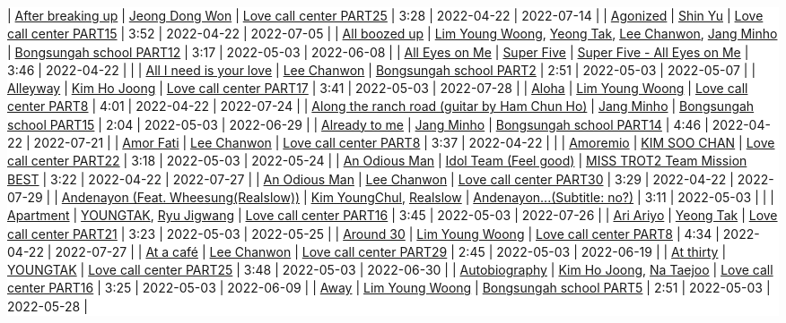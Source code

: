 | [After breaking up](https://open.spotify.com/track/0kHllwqBcJdQimFCkPPaNI) | [Jeong Dong Won](https://open.spotify.com/artist/7fB8Qn00ToFmUY3mAJJSki) | [Love call center PART25](https://open.spotify.com/album/3qAezcPNlqDFfJzBrYh9gt) | 3:28 | 2022-04-22 | 2022-07-14 |
| [Agonized](https://open.spotify.com/track/7HSLUdUgdr3EB3cCgt34FR) | [Shin Yu](https://open.spotify.com/artist/4aLSOIhA1dueSblihS8Zk9) | [Love call center PART15](https://open.spotify.com/album/1UgH4tI8dEaChllPEOCs6i) | 3:52 | 2022-04-22 | 2022-07-05 |
| [All boozed up](https://open.spotify.com/track/1b7IjpRuHDTMLH0TyLO5qE) | [Lim Young Woong](https://open.spotify.com/artist/75MOYjGEyyH5U4ZFHOPvxR), [Yeong Tak](https://open.spotify.com/artist/0qDHjPB7TJPxYaQ0CWMEU4), [Lee Chanwon](https://open.spotify.com/artist/1XlyP7FKwWs9j8GTdk5m4k), [Jang Minho](https://open.spotify.com/artist/2SeVOe0CXUEKtCq3BR5A0v) | [Bongsungah school PART12](https://open.spotify.com/album/3JNEoCmGrewGUqgMWxdvGa) | 3:17 | 2022-05-03 | 2022-06-08 |
| [All Eyes on Me](https://open.spotify.com/track/3dQE7nZ4mQOZNCJgo3RxYv) | [Super Five](https://open.spotify.com/artist/38SpwrdX8Ks7qgaj4F8tSk) | [Super Five \- All Eyes on Me](https://open.spotify.com/album/66G9cqzAR7InL6pbseHcnO) | 3:46 | 2022-04-22 |  |
| [All I need is your love](https://open.spotify.com/track/36GsNStHvccDgWnA6wI1Iw) | [Lee Chanwon](https://open.spotify.com/artist/1XlyP7FKwWs9j8GTdk5m4k) | [Bongsungah school PART2](https://open.spotify.com/album/6ehOtKwnhQ1ZIsoDWJl5cJ) | 2:51 | 2022-05-03 | 2022-05-07 |
| [Alleyway](https://open.spotify.com/track/1S2N29aPqC2WSp9cRfOzOK) | [Kim Ho Joong](https://open.spotify.com/artist/4T9AuhR3YqSqaPgXzPiAuH) | [Love call center PART17](https://open.spotify.com/album/3koMaEVHRnRL3NW5WZRrs1) | 3:41 | 2022-05-03 | 2022-07-28 |
| [Aloha](https://open.spotify.com/track/5w0ju94SPOBZvwqkXGW8HL) | [Lim Young Woong](https://open.spotify.com/artist/75MOYjGEyyH5U4ZFHOPvxR) | [Love call center PART8](https://open.spotify.com/album/5foFjCTKaWf5je3HLOvx8C) | 4:01 | 2022-04-22 | 2022-07-24 |
| [Along the ranch road \(guitar by Ham Chun Ho\)](https://open.spotify.com/track/37fPWWKdCtGp1KvtSEiQ1r) | [Jang Minho](https://open.spotify.com/artist/2SeVOe0CXUEKtCq3BR5A0v) | [Bongsungah school PART15](https://open.spotify.com/album/06ONAyDAqBtnpcx8hWSkHt) | 2:04 | 2022-05-03 | 2022-06-29 |
| [Already to me](https://open.spotify.com/track/2HEdyBW47gpziZ0gphJJo7) | [Jang Minho](https://open.spotify.com/artist/2SeVOe0CXUEKtCq3BR5A0v) | [Bongsungah school PART14](https://open.spotify.com/album/3Rmq4pcai47nT6G020fGDw) | 4:46 | 2022-04-22 | 2022-07-21 |
| [Amor Fati](https://open.spotify.com/track/6ZwgMqnRq8LmfKuyV6E0Go) | [Lee Chanwon](https://open.spotify.com/artist/1XlyP7FKwWs9j8GTdk5m4k) | [Love call center PART8](https://open.spotify.com/album/5foFjCTKaWf5je3HLOvx8C) | 3:37 | 2022-04-22 |  |
| [Amoremio](https://open.spotify.com/track/4TiMDiZtFtYz2u2Ltb1SV4) | [KIM SOO CHAN](https://open.spotify.com/artist/2lk4sQjFOSEwPD25NXuMbf) | [Love call center PART22](https://open.spotify.com/album/06luoFbKDOBf1Fbioazq9f) | 3:18 | 2022-05-03 | 2022-05-24 |
| [An Odious Man](https://open.spotify.com/track/3H1fE7t8PIy87f3em2ZHcE) | [Idol Team \(Feel good\)](https://open.spotify.com/artist/6MCWp41PIvUqchyuVGTIFC) | [MISS TROT2 Team Mission BEST](https://open.spotify.com/album/2boKluSGypyQmx614Xktvj) | 3:22 | 2022-04-22 | 2022-07-27 |
| [An Odious Man](https://open.spotify.com/track/1AENwxwfRP678JYGmdQd4l) | [Lee Chanwon](https://open.spotify.com/artist/1XlyP7FKwWs9j8GTdk5m4k) | [Love call center PART30](https://open.spotify.com/album/4LzcwhMfXvLmomEgM2X2MP) | 3:29 | 2022-04-22 | 2022-07-29 |
| [Andenayon \(Feat\. Wheesung\(Realslow\)\)](https://open.spotify.com/track/6G3F8kZZn6nz8bRcPF1Qhs) | [Kim YoungChul](https://open.spotify.com/artist/6PpuhpJOZ598rVzlvSj2Ea), [Realslow](https://open.spotify.com/artist/7luxe2wCwtDtkKSP8ZhPLn) | [Andenayon...\(Subtitle: no?\)](https://open.spotify.com/album/46zG4HcbAYXvgpxtrnc8N9) | 3:11 | 2022-05-03 |  |
| [Apartment](https://open.spotify.com/track/5qpCewlVUpjD048tv6Qqcg) | [YOUNGTAK](https://open.spotify.com/artist/0qDHjPB7TJPxYaQ0CWMEU4), [Ryu Jigwang](https://open.spotify.com/artist/47lSYaysaine14EAFDHHXO) | [Love call center PART16](https://open.spotify.com/album/7u8HLtO5WhyaSCGDmciwMT) | 3:45 | 2022-05-03 | 2022-07-26 |
| [Ari Ariyo](https://open.spotify.com/track/1QQPP9ldfF9o253Xv6IwQ0) | [Yeong Tak](https://open.spotify.com/artist/0qDHjPB7TJPxYaQ0CWMEU4) | [Love call center PART21](https://open.spotify.com/album/5KVlaX4w5qg5rRa9zrsWxZ) | 3:23 | 2022-05-03 | 2022-05-25 |
| [Around 30](https://open.spotify.com/track/4osktaKq63nmMk4dRrXh3i) | [Lim Young Woong](https://open.spotify.com/artist/75MOYjGEyyH5U4ZFHOPvxR) | [Love call center PART8](https://open.spotify.com/album/5foFjCTKaWf5je3HLOvx8C) | 4:34 | 2022-04-22 | 2022-07-27 |
| [At a café](https://open.spotify.com/track/4OwJWoRq1iHzvSP7MUBhNz) | [Lee Chanwon](https://open.spotify.com/artist/1XlyP7FKwWs9j8GTdk5m4k) | [Love call center PART29](https://open.spotify.com/album/4BRLYsE9wN2cIg1lDwopbo) | 2:45 | 2022-05-03 | 2022-06-19 |
| [At thirty](https://open.spotify.com/track/6Rm3FYyCHDVm6oy1YmUojC) | [YOUNGTAK](https://open.spotify.com/artist/0qDHjPB7TJPxYaQ0CWMEU4) | [Love call center PART25](https://open.spotify.com/album/3qAezcPNlqDFfJzBrYh9gt) | 3:48 | 2022-05-03 | 2022-06-30 |
| [Autobiography](https://open.spotify.com/track/6tPRcPPKeMacJeO2GHXlfV) | [Kim Ho Joong](https://open.spotify.com/artist/4T9AuhR3YqSqaPgXzPiAuH), [Na Taejoo](https://open.spotify.com/artist/0gJUc1f5yV6ijlPvGzJmk0) | [Love call center PART16](https://open.spotify.com/album/7u8HLtO5WhyaSCGDmciwMT) | 3:25 | 2022-05-03 | 2022-06-09 |
| [Away](https://open.spotify.com/track/53v0VhT5fqGbJQUXb8fFZF) | [Lim Young Woong](https://open.spotify.com/artist/75MOYjGEyyH5U4ZFHOPvxR) | [Bongsungah school PART5](https://open.spotify.com/album/6YRmEyaGc3q1NDWz5njgrB) | 2:51 | 2022-05-03 | 2022-05-28 |